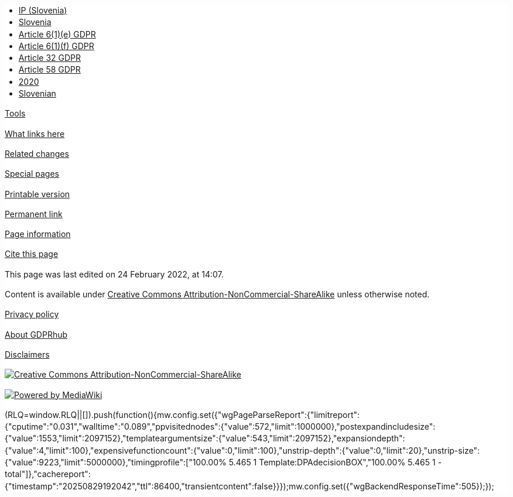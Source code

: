 *   [IP (Slovenia)](/index.php?title=Category:IP_\(Slovenia\) "Category:IP (Slovenia)")
*   [Slovenia](/index.php?title=Category:Slovenia "Category:Slovenia")
*   [Article 6(1)(e) GDPR](/index.php?title=Category:Article_6\(1\)\(e\)_GDPR "Category:Article 6(1)(e) GDPR")
*   [Article 6(1)(f) GDPR](/index.php?title=Category:Article_6\(1\)\(f\)_GDPR "Category:Article 6(1)(f) GDPR")
*   [Article 32 GDPR](/index.php?title=Category:Article_32_GDPR "Category:Article 32 GDPR")
*   [Article 58 GDPR](/index.php?title=Category:Article_58_GDPR "Category:Article 58 GDPR")
*   [2020](/index.php?title=Category:2020 "Category:2020")
*   [Slovenian](/index.php?title=Category:Slovenian "Category:Slovenian")

[Tools](#)

[What links here](/index.php?title=Special:WhatLinksHere/IP_-_07121-1/2020/199 "A list of all wiki pages that link here [j]")

[Related changes](/index.php?title=Special:RecentChangesLinked/IP_-_07121-1/2020/199 "Recent changes in pages linked from this page [k]")

[Special pages](/index.php?title=Special:SpecialPages "A list of all special pages [q]")

[Printable version](javascript:print\(\); "Printable version of this page [p]")

[Permanent link](/index.php?title=IP_-_07121-1/2020/199&oldid=23726 "Permanent link to this revision of this page")

[Page information](/index.php?title=IP_-_07121-1/2020/199&action=info "More information about this page")

[Cite this page](/index.php?title=Special:CiteThisPage&page=IP_-_07121-1%2F2020%2F199&id=23726&wpFormIdentifier=titleform "Information on how to cite this page")

This page was last edited on 24 February 2022, at 14:07.

Content is available under [Creative Commons Attribution-NonCommercial-ShareAlike](https://creativecommons.org/licenses/by-nc-sa/4.0/) unless otherwise noted.

[Privacy policy](/index.php?title=GDPRhub:Privacy_policy)

[About GDPRhub](/index.php?title=GDPRhub:About)

[Disclaimers](/index.php?title=GDPRhub:General_disclaimer)

[![Creative Commons Attribution-NonCommercial-ShareAlike](/resources/assets/licenses/cc-by-nc-sa.png)](https://creativecommons.org/licenses/by-nc-sa/4.0/)

[![Powered by MediaWiki](/resources/assets/poweredby_mediawiki_88x31.png)](https://www.mediawiki.org/)

(RLQ=window.RLQ||\[\]).push(function(){mw.config.set({"wgPageParseReport":{"limitreport":{"cputime":"0.031","walltime":"0.089","ppvisitednodes":{"value":572,"limit":1000000},"postexpandincludesize":{"value":1553,"limit":2097152},"templateargumentsize":{"value":543,"limit":2097152},"expansiondepth":{"value":4,"limit":100},"expensivefunctioncount":{"value":0,"limit":100},"unstrip-depth":{"value":0,"limit":20},"unstrip-size":{"value":9223,"limit":5000000},"timingprofile":\["100.00% 5.465 1 Template:DPAdecisionBOX","100.00% 5.465 1 -total"\]},"cachereport":{"timestamp":"20250829192042","ttl":86400,"transientcontent":false}}});mw.config.set({"wgBackendResponseTime":505});});